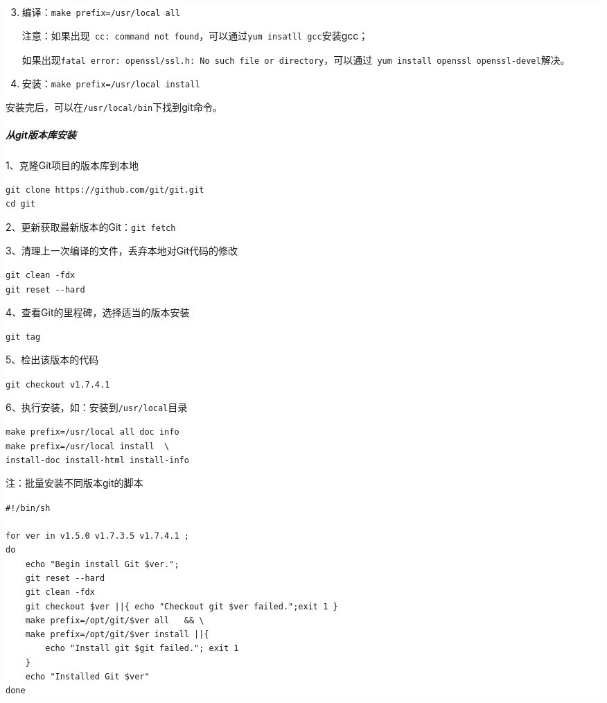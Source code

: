 3. 编译：`make prefix=/usr/local all`

   注意：如果出现` cc: command not found`，可以通过`yum insatll gcc`安装gcc；

   	如果出现`fatal error: openssl/ssl.h: No such file or directory`，可以通过` yum install openssl openssl-devel`解决。

4. 安装：`make prefix=/usr/local install`

安装完后，可以在`/usr/local/bin`下找到git命令。

##### 从git版本库安装

1、克隆Git项目的版本库到本地

```shell
git clone https://github.com/git/git.git
cd git
```

2、更新获取最新版本的Git：`git fetch`

3、清理上一次编译的文件，丢弃本地对Git代码的修改

```shell
git clean -fdx
git reset --hard
```

4、查看Git的里程碑，选择适当的版本安装

```shell
git tag
```

5、检出该版本的代码

```shell
git checkout v1.7.4.1
```

6、执行安装，如：安装到`/usr/local`目录

```shell
make prefix=/usr/local all doc info
make prefix=/usr/local install  \
install-doc install-html install-info
```

注：批量安装不同版本git的脚本

```shell
#!/bin/sh

for ver in v1.5.0 v1.7.3.5 v1.7.4.1 ;
do
	echo "Begin install Git $ver.";
	git reset --hard
	git clean -fdx
	git checkout $ver ||{ echo "Checkout git $ver failed.";exit 1 }
	make prefix=/opt/git/$ver all 	&& \
    make prefix=/opt/git/$ver install ||{
        echo "Install git $git failed."; exit 1
    }
    echo "Installed Git $ver"
done
```
